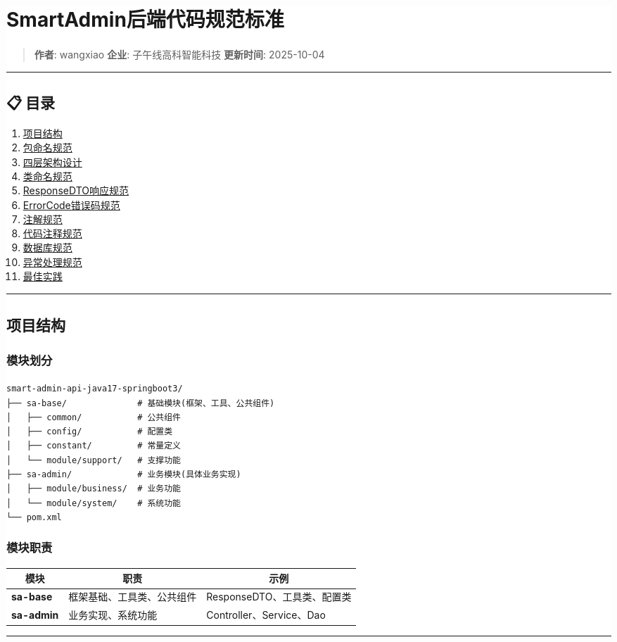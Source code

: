 # SmartAdmin后端代码规范标准

> **作者**: wangxiao
> **企业**: 子午线高科智能科技
> **更新时间**: 2025-10-04

---

## 📋 目录

1. [项目结构](#项目结构)
2. [包命名规范](#包命名规范)
3. [四层架构设计](#四层架构设计)
4. [类命名规范](#类命名规范)
5. [ResponseDTO响应规范](#responseDto响应规范)
6. [ErrorCode错误码规范](#errorcode错误码规范)
7. [注解规范](#注解规范)
8. [代码注释规范](#代码注释规范)
9. [数据库规范](#数据库规范)
10. [异常处理规范](#异常处理规范)
11. [最佳实践](#最佳实践)

---

## 项目结构

### 模块划分

```
smart-admin-api-java17-springboot3/
├── sa-base/              # 基础模块(框架、工具、公共组件)
│   ├── common/           # 公共组件
│   ├── config/           # 配置类
│   ├── constant/         # 常量定义
│   └── module/support/   # 支撑功能
├── sa-admin/             # 业务模块(具体业务实现)
│   ├── module/business/  # 业务功能
│   └── module/system/    # 系统功能
└── pom.xml
```

### 模块职责

| 模块 | 职责 | 示例 |
|------|------|------|
| **sa-base** | 框架基础、工具类、公共组件 | ResponseDTO、工具类、配置类 |
| **sa-admin** | 业务实现、系统功能 | Controller、Service、Dao |

---
